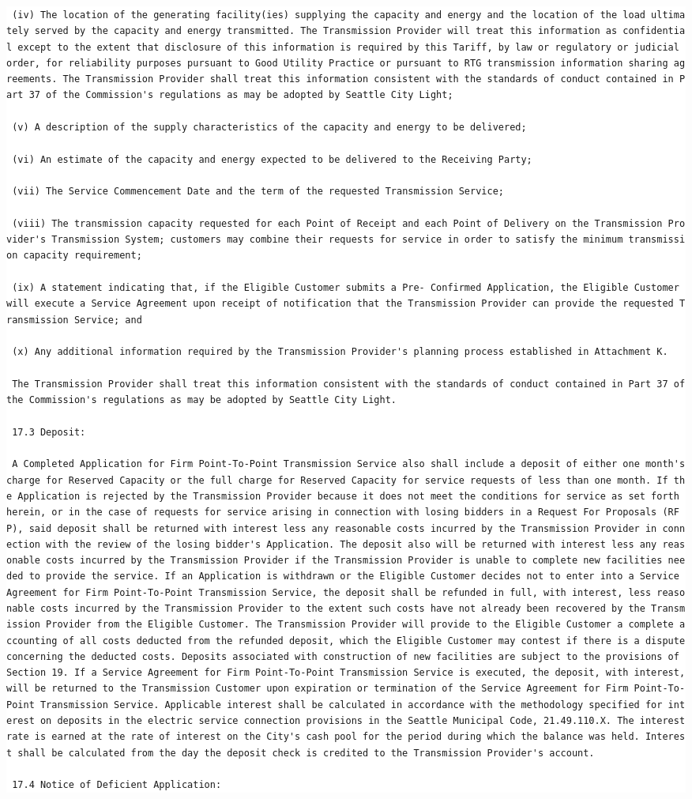 ```
 (iv) The location of the generating facility(ies) supplying the capacity and energy and the location of the load ultimately served by the capacity and energy transmitted. The Transmission Provider will treat this information as confidential except to the extent that disclosure of this information is required by this Tariff, by law or regulatory or judicial order, for reliability purposes pursuant to Good Utility Practice or pursuant to RTG transmission information sharing agreements. The Transmission Provider shall treat this information consistent with the standards of conduct contained in Part 37 of the Commission's regulations as may be adopted by Seattle City Light;

 (v) A description of the supply characteristics of the capacity and energy to be delivered;

 (vi) An estimate of the capacity and energy expected to be delivered to the Receiving Party;

 (vii) The Service Commencement Date and the term of the requested Transmission Service;

 (viii) The transmission capacity requested for each Point of Receipt and each Point of Delivery on the Transmission Provider's Transmission System; customers may combine their requests for service in order to satisfy the minimum transmission capacity requirement;

 (ix) A statement indicating that, if the Eligible Customer submits a Pre- Confirmed Application, the Eligible Customer will execute a Service Agreement upon receipt of notification that the Transmission Provider can provide the requested Transmission Service; and

 (x) Any additional information required by the Transmission Provider's planning process established in Attachment K.

 The Transmission Provider shall treat this information consistent with the standards of conduct contained in Part 37 of the Commission's regulations as may be adopted by Seattle City Light.

 17.3 Deposit:

 A Completed Application for Firm Point-To-Point Transmission Service also shall include a deposit of either one month's charge for Reserved Capacity or the full charge for Reserved Capacity for service requests of less than one month. If the Application is rejected by the Transmission Provider because it does not meet the conditions for service as set forth herein, or in the case of requests for service arising in connection with losing bidders in a Request For Proposals (RFP), said deposit shall be returned with interest less any reasonable costs incurred by the Transmission Provider in connection with the review of the losing bidder's Application. The deposit also will be returned with interest less any reasonable costs incurred by the Transmission Provider if the Transmission Provider is unable to complete new facilities needed to provide the service. If an Application is withdrawn or the Eligible Customer decides not to enter into a Service Agreement for Firm Point-To-Point Transmission Service, the deposit shall be refunded in full, with interest, less reasonable costs incurred by the Transmission Provider to the extent such costs have not already been recovered by the Transmission Provider from the Eligible Customer. The Transmission Provider will provide to the Eligible Customer a complete accounting of all costs deducted from the refunded deposit, which the Eligible Customer may contest if there is a dispute concerning the deducted costs. Deposits associated with construction of new facilities are subject to the provisions of Section 19. If a Service Agreement for Firm Point-To-Point Transmission Service is executed, the deposit, with interest, will be returned to the Transmission Customer upon expiration or termination of the Service Agreement for Firm Point-To-Point Transmission Service. Applicable interest shall be calculated in accordance with the methodology specified for interest on deposits in the electric service connection provisions in the Seattle Municipal Code, 21.49.110.X. The interest rate is earned at the rate of interest on the City's cash pool for the period during which the balance was held. Interest shall be calculated from the day the deposit check is credited to the Transmission Provider's account.

 17.4 Notice of Deficient Application:

```